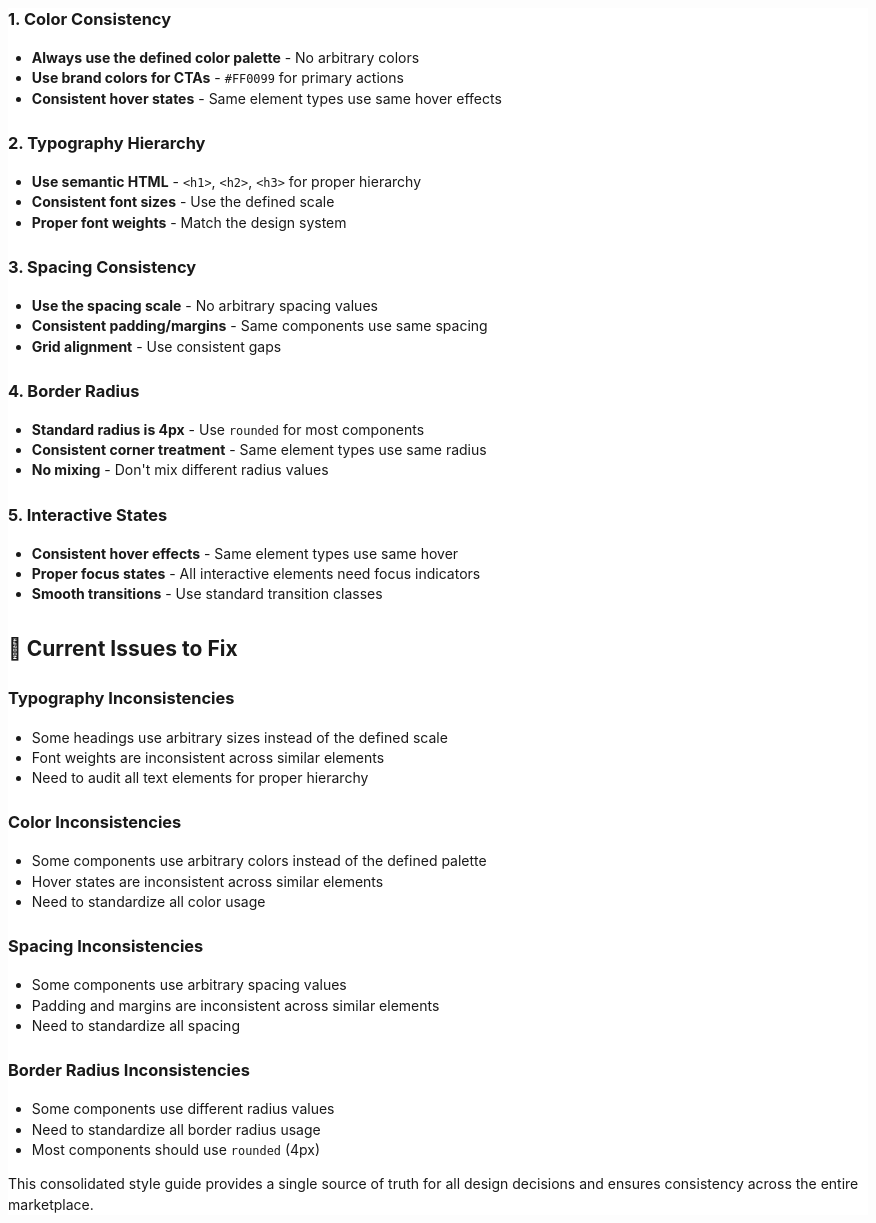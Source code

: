 ### 1. Color Consistency
- **Always use the defined color palette** - No arbitrary colors
- **Use brand colors for CTAs** - `#FF0099` for primary actions
- **Consistent hover states** - Same element types use same hover effects

### 2. Typography Hierarchy
- **Use semantic HTML** - `<h1>`, `<h2>`, `<h3>` for proper hierarchy
- **Consistent font sizes** - Use the defined scale
- **Proper font weights** - Match the design system

### 3. Spacing Consistency
- **Use the spacing scale** - No arbitrary spacing values
- **Consistent padding/margins** - Same components use same spacing
- **Grid alignment** - Use consistent gaps

### 4. Border Radius
- **Standard radius is 4px** - Use `rounded` for most components
- **Consistent corner treatment** - Same element types use same radius
- **No mixing** - Don't mix different radius values

### 5. Interactive States
- **Consistent hover effects** - Same element types use same hover
- **Proper focus states** - All interactive elements need focus indicators
- **Smooth transitions** - Use standard transition classes

## 🔧 Current Issues to Fix

### Typography Inconsistencies
- Some headings use arbitrary sizes instead of the defined scale
- Font weights are inconsistent across similar elements
- Need to audit all text elements for proper hierarchy

### Color Inconsistencies
- Some components use arbitrary colors instead of the defined palette
- Hover states are inconsistent across similar elements
- Need to standardize all color usage

### Spacing Inconsistencies
- Some components use arbitrary spacing values
- Padding and margins are inconsistent across similar elements
- Need to standardize all spacing

### Border Radius Inconsistencies
- Some components use different radius values
- Need to standardize all border radius usage
- Most components should use `rounded` (4px)

This consolidated style guide provides a single source of truth for all design decisions and ensures consistency across the entire marketplace.
